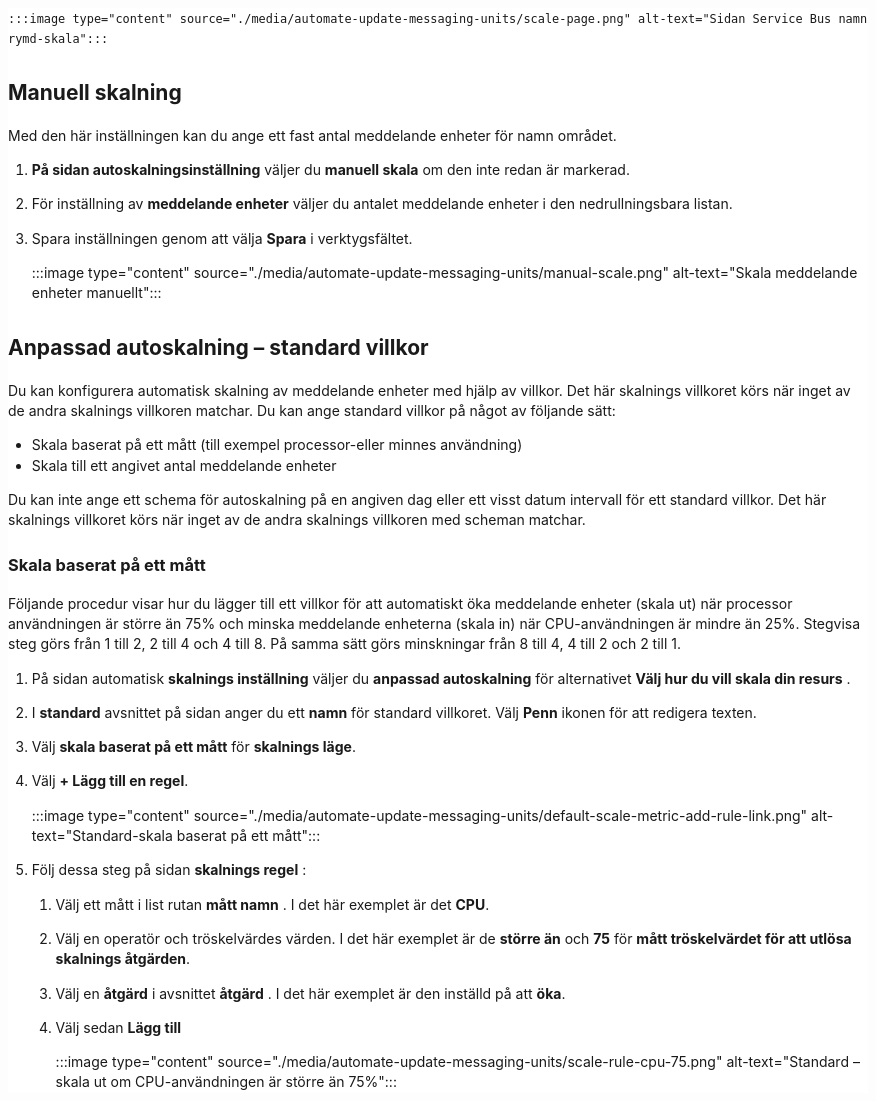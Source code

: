     :::image type="content" source="./media/automate-update-messaging-units/scale-page.png" alt-text="Sidan Service Bus namnrymd-skala":::

## <a name="manual-scale"></a>Manuell skalning 
Med den här inställningen kan du ange ett fast antal meddelande enheter för namn området. 

1. **På sidan autoskalningsinställning** väljer du **manuell skala** om den inte redan är markerad. 
1. För inställning av **meddelande enheter** väljer du antalet meddelande enheter i den nedrullningsbara listan.
1. Spara inställningen genom att välja **Spara** i verktygsfältet. 

    :::image type="content" source="./media/automate-update-messaging-units/manual-scale.png" alt-text="Skala meddelande enheter manuellt":::       


## <a name="custom-autoscale---default-condition"></a>Anpassad autoskalning – standard villkor
Du kan konfigurera automatisk skalning av meddelande enheter med hjälp av villkor. Det här skalnings villkoret körs när inget av de andra skalnings villkoren matchar. Du kan ange standard villkor på något av följande sätt:

- Skala baserat på ett mått (till exempel processor-eller minnes användning)
- Skala till ett angivet antal meddelande enheter

Du kan inte ange ett schema för autoskalning på en angiven dag eller ett visst datum intervall för ett standard villkor. Det här skalnings villkoret körs när inget av de andra skalnings villkoren med scheman matchar. 

### <a name="scale-based-on-a-metric"></a>Skala baserat på ett mått
Följande procedur visar hur du lägger till ett villkor för att automatiskt öka meddelande enheter (skala ut) när processor användningen är större än 75% och minska meddelande enheterna (skala in) när CPU-användningen är mindre än 25%. Stegvisa steg görs från 1 till 2, 2 till 4 och 4 till 8. På samma sätt görs minskningar från 8 till 4, 4 till 2 och 2 till 1. 

1. På sidan automatisk **skalnings inställning** väljer du **anpassad autoskalning** för alternativet **Välj hur du vill skala din resurs** . 
1. I **standard** avsnittet på sidan anger du ett **namn** för standard villkoret. Välj **Penn** ikonen för att redigera texten. 
1. Välj **skala baserat på ett mått** för **skalnings läge**. 
1. Välj **+ Lägg till en regel**. 

    :::image type="content" source="./media/automate-update-messaging-units/default-scale-metric-add-rule-link.png" alt-text="Standard-skala baserat på ett mått":::    
1. Följ dessa steg på sidan **skalnings regel** :
    1. Välj ett mått i list rutan **mått namn** . I det här exemplet är det **CPU**. 
    1. Välj en operatör och tröskelvärdes värden. I det här exemplet är de **större än** och **75** för **mått tröskelvärdet för att utlösa skalnings åtgärden**. 
    1. Välj en **åtgärd** i avsnittet **åtgärd** . I det här exemplet är den inställd på att **öka**. 
    1. Välj sedan **Lägg till**
    
        :::image type="content" source="./media/automate-update-messaging-units/scale-rule-cpu-75.png" alt-text="Standard – skala ut om CPU-användningen är större än 75%":::       
